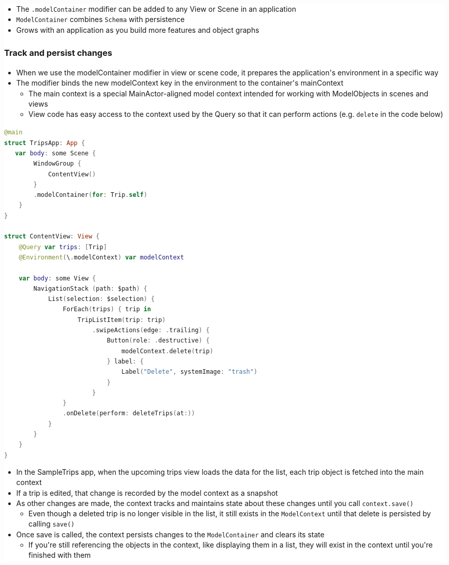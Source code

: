 * The `.modelContainer` modifier can be added to any View or Scene in an application
* `ModelContainer` combines `Schema` with persistence
* Grows with an application as you build more features and object graphs

### **Track and persist changes**

* When we use the modelContainer modifier in view or scene code, it prepares the application's environment in a specific way
* The modifier binds the new modelContext key in the environment to the container's mainContext
    * The main context is a special MainActor-aligned model context intended for working with ModelObjects in scenes and views
    * View code has easy access to the context used by the Query so that it can perform actions (e.g. `delete` in the code below)

```swift
@main
struct TripsApp: App {
   var body: some Scene {
        WindowGroup {
            ContentView()
        }
        .modelContainer(for: Trip.self)
    }
}

struct ContentView: View {
    @Query var trips: [Trip]
    @Environment(\.modelContext) var modelContext
  
    var body: some View {
        NavigationStack (path: $path) {
            List(selection: $selection) {
                ForEach(trips) { trip in
                    TripListItem(trip: trip)
                        .swipeActions(edge: .trailing) {
                            Button(role: .destructive) {
                                modelContext.delete(trip)
                            } label: {
                                Label("Delete", systemImage: "trash")
                            }
                        }
                }
                .onDelete(perform: deleteTrips(at:))
            }
        }
    }
}
```

* In the SampleTrips app, when the upcoming trips view loads the data for the list, each trip object is fetched into the main context
* If a trip is edited, that change is recorded by the model context as a snapshot
* As other changes are made, the context tracks and maintains state about these changes until you call `context.save()`
    * Even though a deleted trip is no longer visible in the list, it still exists in the `ModelContext` until that delete is persisted by calling `save()`
* Once save is called, the context persists changes to the `ModelContainer` and clears its state
    * If you're still referencing the objects in the context, like displaying them in a list, they will exist in the context until you're finished with them
